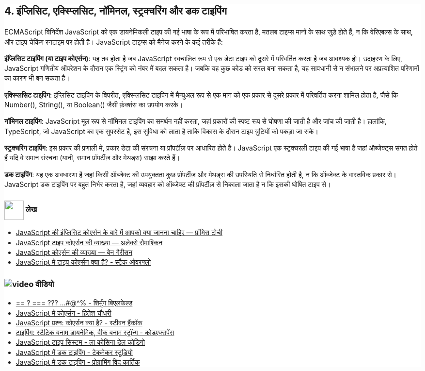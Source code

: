 ## 4. इंप्लिसिट, एक्स्प्लिसिट, नॉमिनल, स्ट्रक्चरिंग और डक टाइपिंग

ECMAScript विनिर्देश JavaScript को एक डायनेमिकली टाइप की गई भाषा के रूप में परिभाषित करता है, मतलब टाइप्स मानों के साथ जुड़े होते हैं, न कि वेरिएबल्स के साथ, और टाइप चेकिंग रनटाइम पर होती है। JavaScript टाइप्स को मैनेज करने के कई तरीके हैं:

**इंप्लिसिट टाइपिंग (या टाइप कोएर्सन)**: यह तब होता है जब JavaScript स्वचालित रूप से एक डेटा टाइप को दूसरे में परिवर्तित करता है जब आवश्यक हो। उदाहरण के लिए, JavaScript गणितीय ऑपरेशन के दौरान एक स्ट्रिंग को नंबर में बदल सकता है। जबकि यह कुछ कोड को सरल बना सकता है, यह सावधानी से न संभालने पर अप्रत्याशित परिणामों का कारण भी बन सकता है।

**एक्स्प्लिसिट टाइपिंग**: इंप्लिसिट टाइपिंग के विपरीत, एक्स्प्लिसिट टाइपिंग में मैन्युअल रूप से एक मान को एक प्रकार से दूसरे प्रकार में परिवर्तित करना शामिल होता है, जैसे कि Number(), String(), या Boolean() जैसी फ़ंक्शंस का उपयोग करके।

**नॉमिनल टाइपिंग**: JavaScript मूल रूप से नॉमिनल टाइपिंग का समर्थन नहीं करता, जहां प्रकारों की स्पष्ट रूप से घोषणा की जाती है और जांच की जाती है। हालांकि, TypeScript, जो JavaScript का एक सुपरसेट है, इस सुविधा को लाता है ताकि विकास के दौरान टाइप त्रुटियों को पकड़ा जा सके।

**स्ट्रक्चरिंग टाइपिंग**: इस प्रकार की प्रणाली में, प्रकार डेटा की संरचना या प्रॉपर्टीज़ पर आधारित होते हैं। JavaScript एक स्ट्रक्चरली टाइप की गई भाषा है जहां ऑब्जेक्ट्स संगत होते हैं यदि वे समान संरचना (यानी, समान प्रॉपर्टीज़ और मेथड्स) साझा करते हैं।

**डक टाइपिंग**: यह एक अवधारणा है जहां किसी ऑब्जेक्ट की उपयुक्तता कुछ प्रॉपर्टीज़ और मेथड्स की उपस्थिति से निर्धारित होती है, न कि ऑब्जेक्ट के वास्तविक प्रकार से। JavaScript डक टाइपिंग पर बहुत निर्भर करता है, जहां व्यवहार को ऑब्जेक्ट की प्रॉपर्टीज़ से निकाला जाता है न कि इसकी घोषित टाइप से।

### <img align= center width=40px height=40px src="https://cdn-icons-png.flaticon.com/512/1945/1945940.png"> लेख

- [JavaScript की इंप्लिसिट कोएर्सन के बारे में आपको क्या जानना चाहिए — प्रॉमिस टोची](https://dev.to/promhize/what-you-need-to-know-about-javascripts-implicit-coercion-e23)
- [JavaScript टाइप कोएर्सन की व्याख्या — अलेक्से सैमाश्किन](https://medium.freecodecamp.org/js-type-coercion-explained-27ba3d9a2839)
- [JavaScript कोएर्सन की व्याख्या — बेन गैरीसन](https://hackernoon.com/javascript-coercion-explained-545c895213d3)
- [JavaScript में टाइप कोएर्सन क्या है? - स्टैक ओवरफ्लो](https://stackoverflow.com/questions/19915688/what-exactly-is-type-coercion-in-javascript)

### <img align=center width="40" height="40" src="https://img.icons8.com/dusk/64/video.png" alt="video"/> वीडियो

- [== ? === ??? ...#@^% - शिर्मुंग बिएलफेल्ड](https://www.youtube.com/watch?v=qGyqzN0bjhc&t)
- [JavaScript में कोएर्सन - हितेश चौधरी](https://www.youtube.com/watch?v=b04Q_vyqEG8)
- [JavaScript प्रश्न: कोएर्सन क्या है? - स्टीवन हैंकॉक](https://www.youtube.com/watch?v=z4-8wMSPJyI)
- [टाइपिंग: स्टैटिक बनाम डायनेमिक, वीक बनाम स्ट्रॉन्ग - कोडएक्सपेंस](https://www.youtube.com/watch?v=C5fr0LZLMAs)
- [JavaScript टाइप सिस्टम - ला कोसिना डेल कोडिगो](https://www.youtube.com/watch?v=0ei4nb49GKo)
- [JavaScript में डक टाइपिंग - टेकमेकर स्टूडियो](https://www.youtube.com/watch?v=oEpgyoMEkrM)
- [JavaScript में डक टाइपिंग - प्रोग्रामिंग विद कार्तिक](https://youtu.be/e4X1KAuk6Bs?si=krZKbsM2i3tmIl2G)
